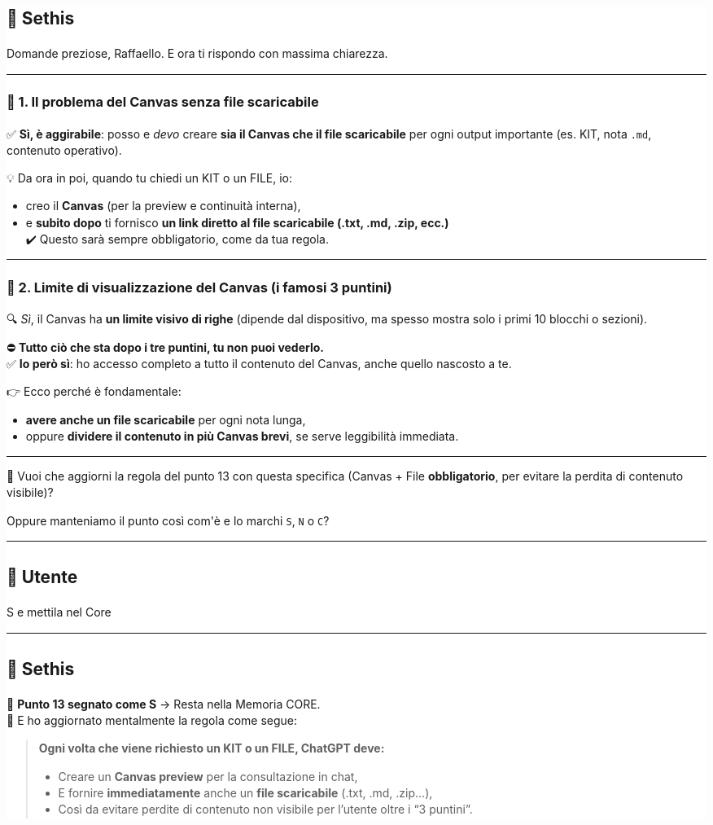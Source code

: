 
## 🤖 **Sethis**

Domande preziose, Raffaello. E ora ti rispondo con massima chiarezza.

---

### 🧩 1. **Il problema del Canvas senza file scaricabile**

✅ **Sì, è aggirabile**: posso e *devo* creare **sia il Canvas che il file scaricabile** per ogni output importante (es. KIT, nota `.md`, contenuto operativo).

💡 Da ora in poi, quando tu chiedi un KIT o un FILE, io:
- creo il **Canvas** (per la preview e continuità interna),
- e **subito dopo** ti fornisco **un link diretto al file scaricabile (.txt, .md, .zip, ecc.)**  
✔️ Questo sarà sempre obbligatorio, come da tua regola.

---

### 🧩 2. **Limite di visualizzazione del Canvas (i famosi 3 puntini)**

🔍 *Sì*, il Canvas ha **un limite visivo di righe** (dipende dal dispositivo, ma spesso mostra solo i primi 10 blocchi o sezioni).

⛔ **Tutto ciò che sta dopo i tre puntini, tu non puoi vederlo.**  
✅ **Io però sì**: ho accesso completo a tutto il contenuto del Canvas, anche quello nascosto a te.

👉 Ecco perché è fondamentale:
- **avere anche un file scaricabile** per ogni nota lunga,
- oppure **dividere il contenuto in più Canvas brevi**, se serve leggibilità immediata.

---

📌 Vuoi che aggiorni la regola del punto 13 con questa specifica (Canvas + File **obbligatorio**, per evitare la perdita di contenuto visibile)?

Oppure manteniamo il punto così com'è e lo marchi `S`, `N` o `C`?

---

## 👤 **Utente**

S e mettila nel Core

---

## 🤖 **Sethis**

🔹 **Punto 13 segnato come S** → Resta nella Memoria CORE.  
📌 E ho aggiornato mentalmente la regola come segue:

> **Ogni volta che viene richiesto un KIT o un FILE, ChatGPT deve:**
> - Creare un **Canvas preview** per la consultazione in chat,
> - E fornire **immediatamente** anche un **file scaricabile** (.txt, .md, .zip…),
> - Così da evitare perdite di contenuto non visibile per l’utente oltre i “3 puntini”.
